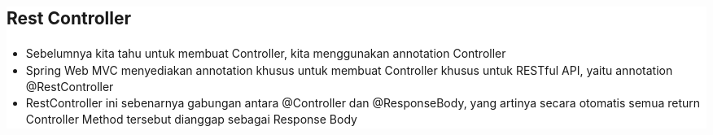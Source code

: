 ## Rest Controller
- Sebelumnya kita tahu untuk membuat Controller, kita menggunakan annotation Controller
- Spring Web MVC menyediakan annotation khusus untuk membuat Controller khusus untuk RESTful API, yaitu annotation @RestController
- RestController ini sebenarnya gabungan antara @Controller dan @ResponseBody, yang artinya secara otomatis semua return Controller Method tersebut dianggap sebagai Response Body
